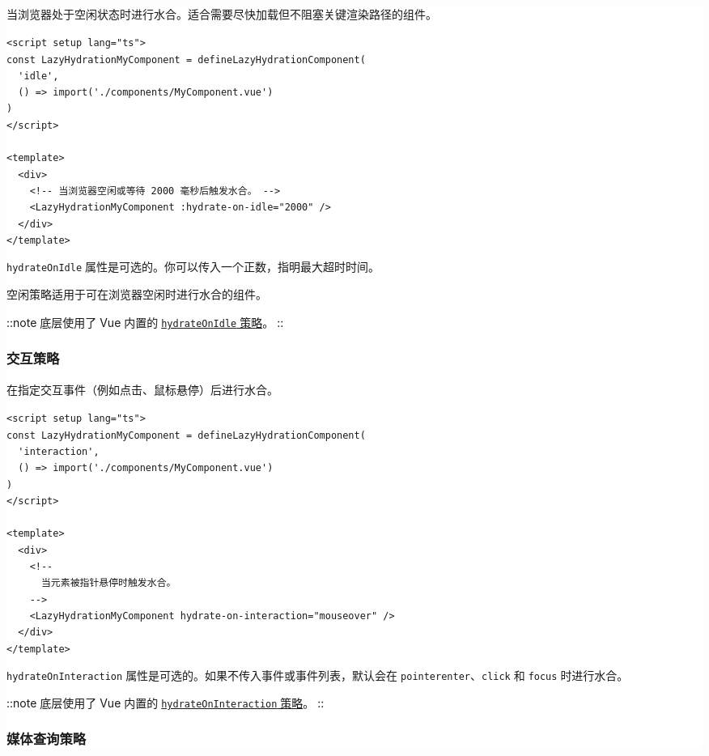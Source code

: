 当浏览器处于空闲状态时进行水合。适合需要尽快加载但不阻塞关键渲染路径的组件。

```vue
<script setup lang="ts">
const LazyHydrationMyComponent = defineLazyHydrationComponent(
  'idle',
  () => import('./components/MyComponent.vue')
)
</script>

<template>
  <div>
    <!-- 当浏览器空闲或等待 2000 毫秒后触发水合。 -->
    <LazyHydrationMyComponent :hydrate-on-idle="2000" />
  </div>
</template>
```

`hydrateOnIdle` 属性是可选的。你可以传入一个正数，指明最大超时时间。

空闲策略适用于可在浏览器空闲时进行水合的组件。

::note
底层使用了 Vue 内置的 [`hydrateOnIdle` 策略](https://vuejs.org/guide/components/async.html#hydrate-on-idle)。
::

### 交互策略

在指定交互事件（例如点击、鼠标悬停）后进行水合。

```vue
<script setup lang="ts">
const LazyHydrationMyComponent = defineLazyHydrationComponent(
  'interaction',
  () => import('./components/MyComponent.vue')
)
</script>

<template>
  <div>
    <!--
      当元素被指针悬停时触发水合。
    -->
    <LazyHydrationMyComponent hydrate-on-interaction="mouseover" />
  </div>
</template>
```

`hydrateOnInteraction` 属性是可选的。如果不传入事件或事件列表，默认会在 `pointerenter`、`click` 和 `focus` 时进行水合。

::note
底层使用了 Vue 内置的 [`hydrateOnInteraction` 策略](https://vuejs.org/guide/components/async.html#hydrate-on-interaction)。
::

### 媒体查询策略

